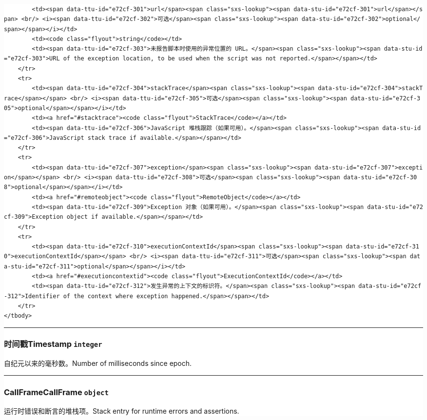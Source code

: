             <td><span data-ttu-id="e72cf-301">url</span><span class="sxs-lookup"><span data-stu-id="e72cf-301">url</span></span> <br/> <i><span data-ttu-id="e72cf-302">可选</span><span class="sxs-lookup"><span data-stu-id="e72cf-302">optional</span></span></i></td>
            <td><code class="flyout">string</code></td>
            <td><span data-ttu-id="e72cf-303">未报告脚本时使用的异常位置的 URL。</span><span class="sxs-lookup"><span data-stu-id="e72cf-303">URL of the exception location, to be used when the script was not reported.</span></span></td>
        </tr>
        <tr>
            <td><span data-ttu-id="e72cf-304">stackTrace</span><span class="sxs-lookup"><span data-stu-id="e72cf-304">stackTrace</span></span> <br/> <i><span data-ttu-id="e72cf-305">可选</span><span class="sxs-lookup"><span data-stu-id="e72cf-305">optional</span></span></i></td>
            <td><a href="#stacktrace"><code class="flyout">StackTrace</code></a></td>
            <td><span data-ttu-id="e72cf-306">JavaScript 堆栈跟踪（如果可用）。</span><span class="sxs-lookup"><span data-stu-id="e72cf-306">JavaScript stack trace if available.</span></span></td>
        </tr>
        <tr>
            <td><span data-ttu-id="e72cf-307">exception</span><span class="sxs-lookup"><span data-stu-id="e72cf-307">exception</span></span> <br/> <i><span data-ttu-id="e72cf-308">可选</span><span class="sxs-lookup"><span data-stu-id="e72cf-308">optional</span></span></i></td>
            <td><a href="#remoteobject"><code class="flyout">RemoteObject</code></a></td>
            <td><span data-ttu-id="e72cf-309">Exception 对象（如果可用）。</span><span class="sxs-lookup"><span data-stu-id="e72cf-309">Exception object if available.</span></span></td>
        </tr>
        <tr>
            <td><span data-ttu-id="e72cf-310">executionContextId</span><span class="sxs-lookup"><span data-stu-id="e72cf-310">executionContextId</span></span> <br/> <i><span data-ttu-id="e72cf-311">可选</span><span class="sxs-lookup"><span data-stu-id="e72cf-311">optional</span></span></i></td>
            <td><a href="#executioncontextid"><code class="flyout">ExecutionContextId</code></a></td>
            <td><span data-ttu-id="e72cf-312">发生异常的上下文的标识符。</span><span class="sxs-lookup"><span data-stu-id="e72cf-312">Identifier of the context where exception happened.</span></span></td>
        </tr>
    </tbody>
</table>

---

### <a name="timestamp"></a> <span data-ttu-id="e72cf-313">时间戳</span><span class="sxs-lookup"><span data-stu-id="e72cf-313">Timestamp</span></span> `integer`

<span data-ttu-id="e72cf-314">自纪元以来的毫秒数。</span><span class="sxs-lookup"><span data-stu-id="e72cf-314">Number of milliseconds since epoch.</span></span>


---

### <a name="callframe"></a> <span data-ttu-id="e72cf-315">CallFrame</span><span class="sxs-lookup"><span data-stu-id="e72cf-315">CallFrame</span></span> `object`

<span data-ttu-id="e72cf-316">运行时错误和断言的堆栈项。</span><span class="sxs-lookup"><span data-stu-id="e72cf-316">Stack entry for runtime errors and assertions.</span></span>

